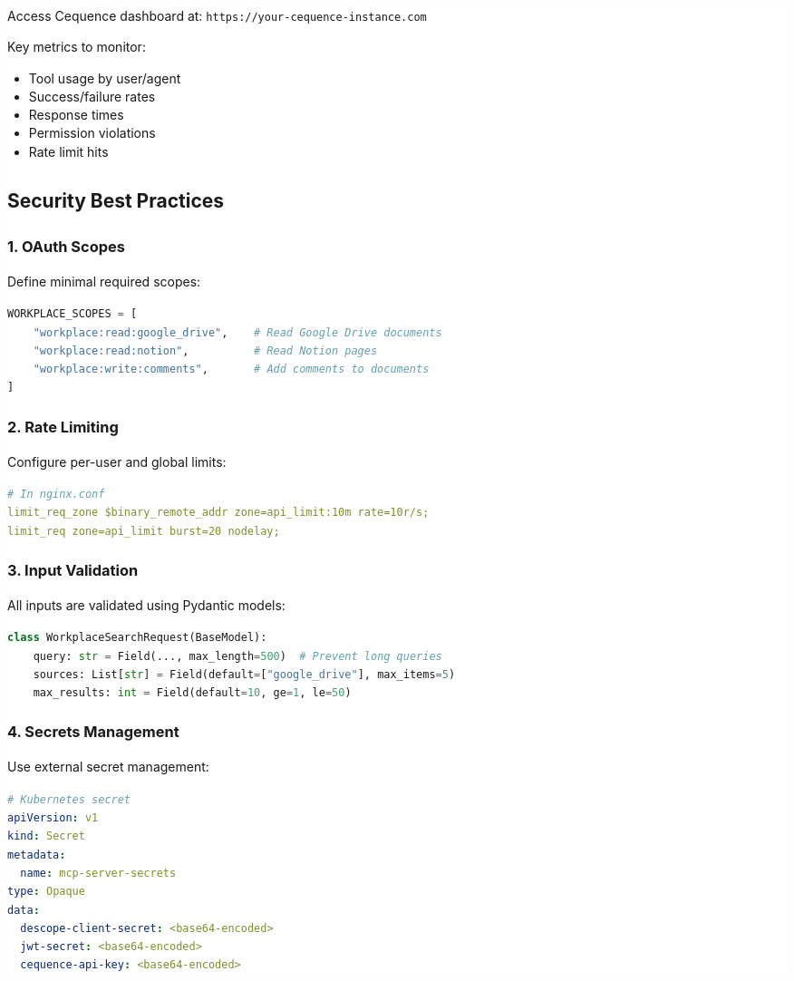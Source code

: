 Access Cequence dashboard at: `https://your-cequence-instance.com`

Key metrics to monitor:
- Tool usage by user/agent
- Success/failure rates
- Response times
- Permission violations
- Rate limit hits

## Security Best Practices

### 1. OAuth Scopes

Define minimal required scopes:

```python
WORKPLACE_SCOPES = [
    "workplace:read:google_drive",    # Read Google Drive documents
    "workplace:read:notion",          # Read Notion pages
    "workplace:write:comments",       # Add comments to documents
]
```

### 2. Rate Limiting

Configure per-user and global limits:

```yaml
# In nginx.conf
limit_req_zone $binary_remote_addr zone=api_limit:10m rate=10r/s;
limit_req zone=api_limit burst=20 nodelay;
```

### 3. Input Validation

All inputs are validated using Pydantic models:

```python
class WorkplaceSearchRequest(BaseModel):
    query: str = Field(..., max_length=500)  # Prevent long queries
    sources: List[str] = Field(default=["google_drive"], max_items=5)
    max_results: int = Field(default=10, ge=1, le=50)
```

### 4. Secrets Management

Use external secret management:

```yaml
# Kubernetes secret
apiVersion: v1
kind: Secret
metadata:
  name: mcp-server-secrets
type: Opaque
data:
  descope-client-secret: <base64-encoded>
  jwt-secret: <base64-encoded>
  cequence-api-key: <base64-encoded>
```
